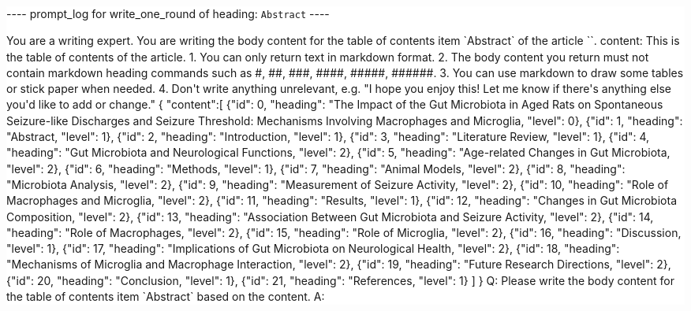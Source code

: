 ---- prompt_log for write_one_round of heading: `Abstract` ----

<role>
You are a writing expert.
</role>
<rule>
You are writing the body content for the table of contents item `Abstract` of the article `<The Impact of the Gut Microbiota in Aged Rats on Spontaneous Seizure-like Discharges and Seizure Threshold: Mechanisms Involving Macrophages and Microglia>`.
content: This is the table of contents of the article.
</rule>
<constraints>
1. You can only return text in markdown format.
2. The body content you return must not contain markdown heading commands such as #, ##, ###, ####, #####, ######.
3. You can use markdown to draw some tables or stick paper when needed.
4. Don't write anything unrelevant, e.g. "I hope you enjoy this! Let me know if there's anything else you'd like to add or change."
</constraints>
<content>
{
	"content":[
		{"id": 0, "heading": "The Impact of the Gut Microbiota in Aged Rats on Spontaneous Seizure-like Discharges and Seizure Threshold: Mechanisms Involving Macrophages and Microglia, "level": 0},
		{"id": 1, "heading": "Abstract, "level": 1},
		{"id": 2, "heading": "Introduction, "level": 1},
		{"id": 3, "heading": "Literature Review, "level": 1},
		{"id": 4, "heading": "Gut Microbiota and Neurological Functions, "level": 2},
		{"id": 5, "heading": "Age-related Changes in Gut Microbiota, "level": 2},
		{"id": 6, "heading": "Methods, "level": 1},
		{"id": 7, "heading": "Animal Models, "level": 2},
		{"id": 8, "heading": "Microbiota Analysis, "level": 2},
		{"id": 9, "heading": "Measurement of Seizure Activity, "level": 2},
		{"id": 10, "heading": "Role of Macrophages and Microglia, "level": 2},
		{"id": 11, "heading": "Results, "level": 1},
		{"id": 12, "heading": "Changes in Gut Microbiota Composition, "level": 2},
		{"id": 13, "heading": "Association Between Gut Microbiota and Seizure Activity, "level": 2},
		{"id": 14, "heading": "Role of Macrophages, "level": 2},
		{"id": 15, "heading": "Role of Microglia, "level": 2},
		{"id": 16, "heading": "Discussion, "level": 1},
		{"id": 17, "heading": "Implications of Gut Microbiota on Neurological Health, "level": 2},
		{"id": 18, "heading": "Mechanisms of Microglia and Macrophage Interaction, "level": 2},
		{"id": 19, "heading": "Future Research Directions, "level": 2},
		{"id": 20, "heading": "Conclusion, "level": 1},
		{"id": 21, "heading": "References, "level": 1}
	]
}
</content>
<task>
Q: Please write the body content for the table of contents item `Abstract` based on the content.
A:
